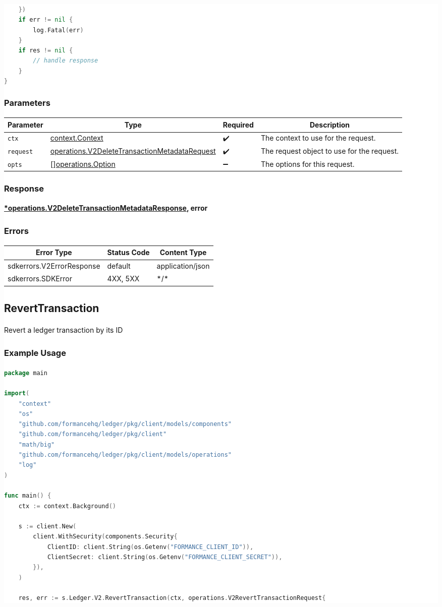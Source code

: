 ```go
    })
    if err != nil {
        log.Fatal(err)
    }
    if res != nil {
        // handle response
    }
}
```

### Parameters

| Parameter                                                                                                      | Type                                                                                                           | Required                                                                                                       | Description                                                                                                    |
| -------------------------------------------------------------------------------------------------------------- | -------------------------------------------------------------------------------------------------------------- | -------------------------------------------------------------------------------------------------------------- | -------------------------------------------------------------------------------------------------------------- |
| `ctx`                                                                                                          | [context.Context](https://pkg.go.dev/context#Context)                                                          | :heavy_check_mark:                                                                                             | The context to use for the request.                                                                            |
| `request`                                                                                                      | [operations.V2DeleteTransactionMetadataRequest](../../models/operations/v2deletetransactionmetadatarequest.md) | :heavy_check_mark:                                                                                             | The request object to use for the request.                                                                     |
| `opts`                                                                                                         | [][operations.Option](../../models/operations/option.md)                                                       | :heavy_minus_sign:                                                                                             | The options for this request.                                                                                  |

### Response

**[*operations.V2DeleteTransactionMetadataResponse](../../models/operations/v2deletetransactionmetadataresponse.md), error**

### Errors

| Error Type                | Status Code               | Content Type              |
| ------------------------- | ------------------------- | ------------------------- |
| sdkerrors.V2ErrorResponse | default                   | application/json          |
| sdkerrors.SDKError        | 4XX, 5XX                  | \*/\*                     |

## RevertTransaction

Revert a ledger transaction by its ID

### Example Usage

```go
package main

import(
	"context"
	"os"
	"github.com/formancehq/ledger/pkg/client/models/components"
	"github.com/formancehq/ledger/pkg/client"
	"math/big"
	"github.com/formancehq/ledger/pkg/client/models/operations"
	"log"
)

func main() {
    ctx := context.Background()

    s := client.New(
        client.WithSecurity(components.Security{
            ClientID: client.String(os.Getenv("FORMANCE_CLIENT_ID")),
            ClientSecret: client.String(os.Getenv("FORMANCE_CLIENT_SECRET")),
        }),
    )

    res, err := s.Ledger.V2.RevertTransaction(ctx, operations.V2RevertTransactionRequest{
```